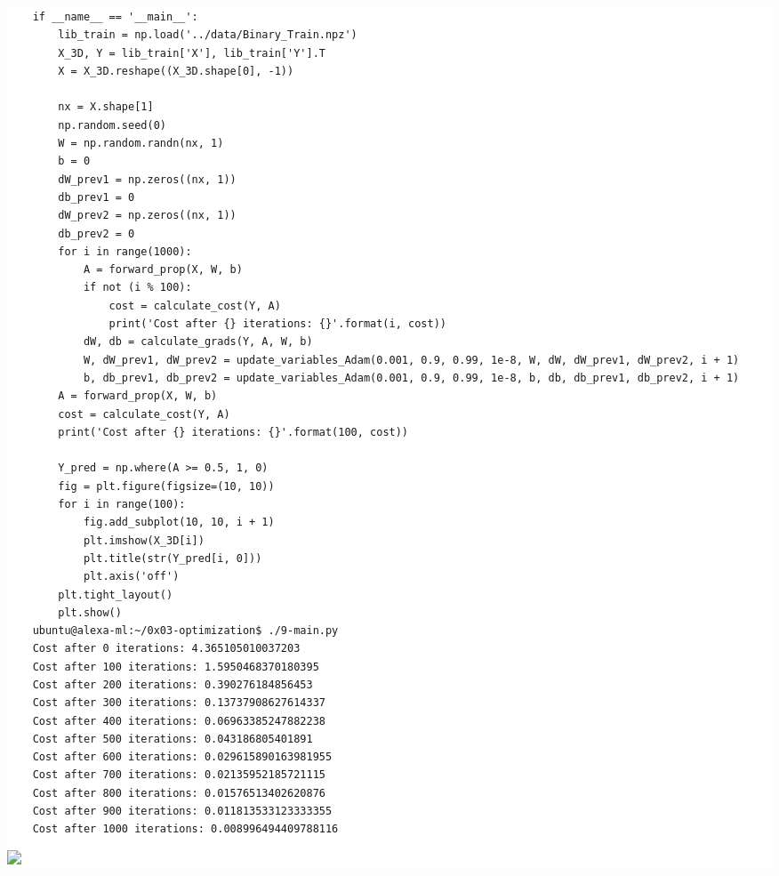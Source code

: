 ```
    if __name__ == '__main__':
        lib_train = np.load('../data/Binary_Train.npz')
        X_3D, Y = lib_train['X'], lib_train['Y'].T
        X = X_3D.reshape((X_3D.shape[0], -1))
    
        nx = X.shape[1]
        np.random.seed(0)
        W = np.random.randn(nx, 1)
        b = 0
        dW_prev1 = np.zeros((nx, 1))
        db_prev1 = 0
        dW_prev2 = np.zeros((nx, 1))
        db_prev2 = 0
        for i in range(1000):
            A = forward_prop(X, W, b)
            if not (i % 100):
                cost = calculate_cost(Y, A)
                print('Cost after {} iterations: {}'.format(i, cost))
            dW, db = calculate_grads(Y, A, W, b)
            W, dW_prev1, dW_prev2 = update_variables_Adam(0.001, 0.9, 0.99, 1e-8, W, dW, dW_prev1, dW_prev2, i + 1)
            b, db_prev1, db_prev2 = update_variables_Adam(0.001, 0.9, 0.99, 1e-8, b, db, db_prev1, db_prev2, i + 1)
        A = forward_prop(X, W, b)
        cost = calculate_cost(Y, A)
        print('Cost after {} iterations: {}'.format(100, cost))
    
        Y_pred = np.where(A >= 0.5, 1, 0)
        fig = plt.figure(figsize=(10, 10))
        for i in range(100):
            fig.add_subplot(10, 10, i + 1)
            plt.imshow(X_3D[i])
            plt.title(str(Y_pred[i, 0]))
            plt.axis('off')
        plt.tight_layout()
        plt.show()
    ubuntu@alexa-ml:~/0x03-optimization$ ./9-main.py
    Cost after 0 iterations: 4.365105010037203
    Cost after 100 iterations: 1.5950468370180395
    Cost after 200 iterations: 0.390276184856453
    Cost after 300 iterations: 0.13737908627614337
    Cost after 400 iterations: 0.06963385247882238
    Cost after 500 iterations: 0.043186805401891
    Cost after 600 iterations: 0.029615890163981955
    Cost after 700 iterations: 0.02135952185721115
    Cost after 800 iterations: 0.01576513402620876
    Cost after 900 iterations: 0.011813533123333355
    Cost after 1000 iterations: 0.008996494409788116
```    

![](https://holbertonintranet.s3.amazonaws.com/uploads/medias/2018/11/87976dd1bad0f56c89fe.png?X-Amz-Algorithm=AWS4-HMAC-SHA256&X-Amz-Credential=AKIARDDGGGOUWMNL5ANN%2F20200520%2Fus-east-1%2Fs3%2Faws4_request&X-Amz-Date=20200520T142229Z&X-Amz-Expires=86400&X-Amz-SignedHeaders=host&X-Amz-Signature=8aa48969dfdea7df746f4de16524ba17afaa3804acfe77b4d7109f612f95b030)

